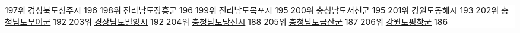   <tr>
    <td>197위</td>
    <td><a href="/apt/경상북도상주시{dong}">경상북도상주시</a></td>
    <td>196</td>
  </tr>

  <tr>
    <td>198위</td>
    <td><a href="/apt/전라남도장흥군{dong}">전라남도장흥군</a></td>
    <td>196</td>
  </tr>

  <tr>
    <td>199위</td>
    <td><a href="/apt/전라남도목포시{dong}">전라남도목포시</a></td>
    <td>195</td>
  </tr>

  <tr>
    <td>200위</td>
    <td><a href="/apt/충청남도서천군{dong}">충청남도서천군</a></td>
    <td>195</td>
  </tr>

  <tr>
    <td>201위</td>
    <td><a href="/apt/강원도동해시{dong}">강원도동해시</a></td>
    <td>193</td>
  </tr>

  <tr>
    <td>202위</td>
    <td><a href="/apt/충청남도부여군{dong}">충청남도부여군</a></td>
    <td>192</td>
  </tr>

  <tr>
    <td>203위</td>
    <td><a href="/apt/경상남도밀양시{dong}">경상남도밀양시</a></td>
    <td>192</td>
  </tr>

  <tr>
    <td>204위</td>
    <td><a href="/apt/충청남도당진시{dong}">충청남도당진시</a></td>
    <td>188</td>
  </tr>

  <tr>
    <td>205위</td>
    <td><a href="/apt/충청남도금산군{dong}">충청남도금산군</a></td>
    <td>187</td>
  </tr>

  <tr>
    <td>206위</td>
    <td><a href="/apt/강원도평창군{dong}">강원도평창군</a></td>
    <td>186</td>
  </tr>
